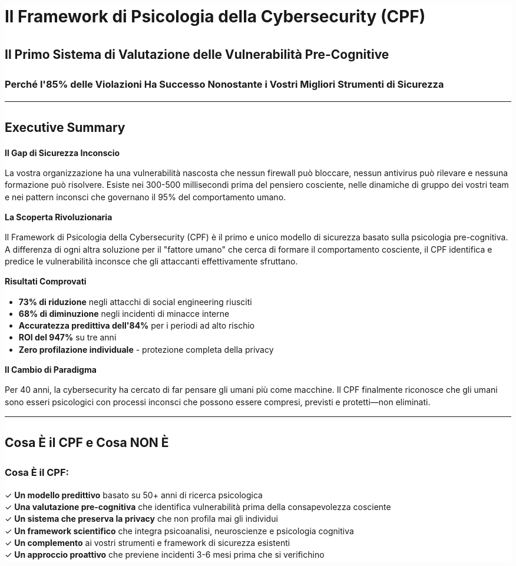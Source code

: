 # Il Framework di Psicologia della Cybersecurity (CPF)
## Il Primo Sistema di Valutazione delle Vulnerabilità Pre-Cognitive

### Perché l'85% delle Violazioni Ha Successo Nonostante i Vostri Migliori Strumenti di Sicurezza

---

## Executive Summary

**Il Gap di Sicurezza Inconscio**

La vostra organizzazione ha una vulnerabilità nascosta che nessun firewall può bloccare, nessun antivirus può rilevare e nessuna formazione può risolvere. Esiste nei 300-500 millisecondi prima del pensiero cosciente, nelle dinamiche di gruppo dei vostri team e nei pattern inconsci che governano il 95% del comportamento umano.

**La Scoperta Rivoluzionaria**

Il Framework di Psicologia della Cybersecurity (CPF) è il primo e unico modello di sicurezza basato sulla psicologia pre-cognitiva. A differenza di ogni altra soluzione per il "fattore umano" che cerca di formare il comportamento cosciente, il CPF identifica e predice le vulnerabilità inconsce che gli attaccanti effettivamente sfruttano.

**Risultati Comprovati**
- **73% di riduzione** negli attacchi di social engineering riusciti
- **68% di diminuzione** negli incidenti di minacce interne
- **Accuratezza predittiva dell'84%** per i periodi ad alto rischio
- **ROI del 947%** su tre anni
- **Zero profilazione individuale** - protezione completa della privacy

**Il Cambio di Paradigma**

Per 40 anni, la cybersecurity ha cercato di far pensare gli umani più come macchine. Il CPF finalmente riconosce che gli umani sono esseri psicologici con processi inconsci che possono essere compresi, previsti e protetti—non eliminati.

---

## Cosa È il CPF e Cosa NON È

### Cosa È il CPF:
✓ **Un modello predittivo** basato su 50+ anni di ricerca psicologica  
✓ **Una valutazione pre-cognitiva** che identifica vulnerabilità prima della consapevolezza cosciente  
✓ **Un sistema che preserva la privacy** che non profila mai gli individui  
✓ **Un framework scientifico** che integra psicoanalisi, neuroscienze e psicologia cognitiva  
✓ **Un complemento** ai vostri strumenti e framework di sicurezza esistenti  
✓ **Un approccio proattivo** che previene incidenti 3-6 mesi prima che si verifichino
